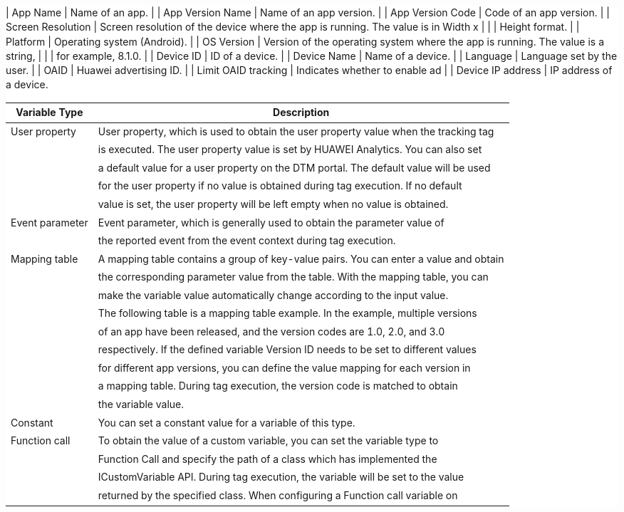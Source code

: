 | App Name                 | Name of an app.                                                                       |
| App Version Name         | Name of an app version.                                                               |
| App Version Code         | Code of an app version.                                                               |
| Screen Resolution        | Screen resolution of the device where the app is running. The value is in Width x     |
|                          | Height format.                                                                        |
| Platform                 | Operating system (Android).                                                           |
| OS Version               | Version of the operating system where the app is running. The value is a string,      |
|                          | for example, 8.1.0.                                                                   |
| Device ID                | ID of a device.                                                                       |
| Device Name              | Name of a device.                                                                     |
| Language                 | Language set by the user.                                                             |
| OAID                     | Huawei advertising ID.                                                                |
| Limit OAID tracking      | Indicates whether to enable ad                                                        |
| Device IP address        | IP address of a device.         
                                                     

| **Variable Type**        | **Description**                                                                       | 
|--------------------------|---------------------------------------------------------------------------------------|
| User property            | User property, which is used to obtain the user property value when the tracking tag  |
|                          | is executed. The user property value is set by HUAWEI Analytics. You can also set     |
|                          | a default value for a user property on the DTM portal. The default value will be used | 
|                          | for the user property if no value is obtained during tag execution. If no default     |
|                          | value is set, the user property will be left empty when no value is obtained.         |
| Event parameter          | Event parameter, which is generally used to obtain the parameter value of             |
|                          | the reported event from the event context during tag execution.                       |
| Mapping table            | A mapping table contains a group of key-value pairs. You can enter a value and obtain | 
|                          | the corresponding parameter value from the table. With the mapping table, you can     |
|                          | make the variable value automatically change according to the input value.            |
|                          | The following table is a mapping table example. In the example, multiple versions     |
|                          | of an app have been released, and the version codes are 1.0, 2.0, and 3.0             |
|                          | respectively. If the defined variable Version ID needs to be set to different values  |
|                          | for different app versions, you can define the value mapping for each version in      |
|                          | a mapping table. During tag execution, the version code is matched to obtain          |
|                          | the variable value.                                                                   |
| Constant                 | You can set a constant value for a variable of this type.                             |
| Function call            | To obtain the value of a custom variable, you can set the variable type to            |
|                          | Function Call and specify the path of a class which has implemented the               |
|                          | ICustomVariable API. During tag execution, the variable will be set to the value      |
|                          | returned by the specified class. When configuring a Function call variable on         |